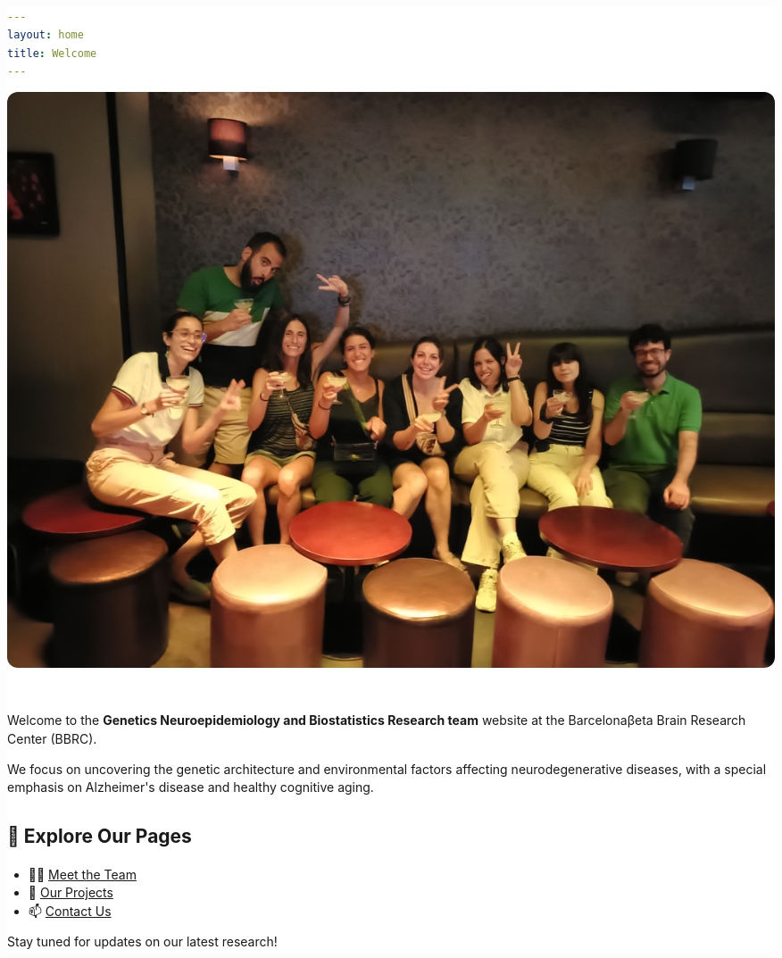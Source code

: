 ```yaml
---
layout: home
title: Welcome
---
```


<img src="/assets/img/group-photo.jpg" alt="Group Photo" style="width: 100%; border-radius: 12px; margin-bottom: 30px;">

Welcome to the **Genetics Neuroepidemiology and Biostatistics Research team** website at the Barcelonaβeta Brain Research Center (BBRC).

We focus on uncovering the genetic architecture and environmental factors affecting neurodegenerative diseases, with a special emphasis on Alzheimer's disease and healthy cognitive aging.

## 🔗 Explore Our Pages

- 👩‍🔬 [Meet the Team](/team/)
- 🧪 [Our Projects](/projects/)
- 📫 [Contact Us](/contact/)

Stay tuned for updates on our latest research!
